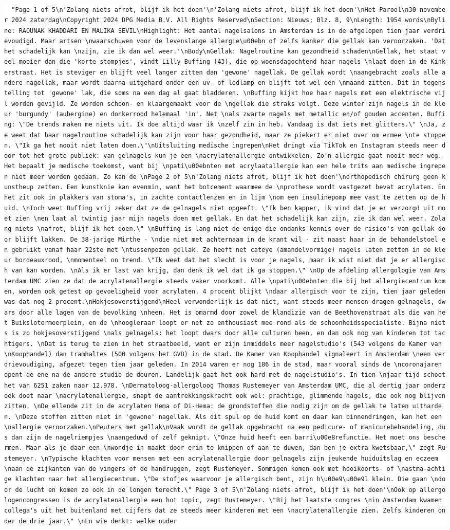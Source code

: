       "Page 1 of 5\n'Zolang niets afrot, blijf ik het doen'\n'Zolang niets afrot, blijf ik het doen'\nHet Parool\n30 november 2024 zaterdag\nCopyright 2024 DPG Media B.V. All Rights Reserved\nSection: Nieuws; Blz. 8, 9\nLength: 1954 words\nByline: RAOUNAK KHADDARI EN MALIKA SEVIL\nHighlight: Het aantal nagelsalons in Amsterdam is in de afgelopen tien jaar verdrievoudigd. Maar artsen \nwaarschuwen voor de levenslange allergie\u00ebn of zelfs kanker die gellak kan veroorzaken. 'Dat het schadelijk kan \nzijn, zie ik dan wel weer.'\nBody\nGellak: Nagelroutine kan gezondheid schaden\nGellak, het staat veel mooier dan die 'korte stompjes', vindt Lilly Buffing (43), die op woensdagochtend haar nagels \nlaat doen in de Kinkerstraat. Het is steviger en blijft veel langer zitten dan 'gewone' nagellak. De gellak wordt \naangebracht zoals alle andere nagellak, maar wordt daarna uitgehard onder een uv- of ledlamp en blijft tot wel een \nmaand zitten. Dit in tegenstelling tot 'gewone' lak, die soms na een dag al gaat bladderen. \nBuffing kijkt hoe haar nagels met een elektrische vijl worden gevijld. Ze worden schoon- en klaargemaakt voor de \ngellak die straks volgt. Deze winter zijn nagels in de kleur 'burgundy' (aubergine) en donkerrood helemaal 'in'. Net \nals zwarte nagels met metallic en/of gouden accenten. Buffing: \"De trends maken me niets uit. Ik doe altijd waar ik \nzelf zin in heb. Vandaag is dat iets met glitters.\" \nJa, ze weet dat haar nagelroutine schadelijk kan zijn voor haar gezondheid, maar ze piekert er niet over om ermee \nte stoppen. \"Ik ga het nooit niet laten doen.\"\nUitsluiting medische ingrepen\nHet dringt via TikTok en Instagram steeds meer door tot het grote publiek: van gelnagels kun je een \nacrylatenallergie ontwikkelen. Zo'n allergie gaat nooit meer weg. Het bepaalt je medische toekomst, want bij \npati\u00ebnten met acrylaatallergie kan een hele trits aan medische ingrepen niet meer worden gedaan. Zo kan de \nPage 2 of 5\n'Zolang niets afrot, blijf ik het doen'\northopedisch chirurg geen kunstheup zetten. Een kunstknie kan evenmin, want het botcement waarmee de \nprothese wordt vastgezet bevat acrylaten. En het zit ook in plakkers van stoma's, in zachte contactlenzen en in lijm \nom een insulinepomp mee vast te zetten op de huid. \nToch weet Buffing vrij zeker dat ze de gelnagels niet opgeeft. \"Ik ben kapper, ik vind dat je er verzorgd uit moet zien \nen laat al twintig jaar mijn nagels doen met gellak. En dat het schadelijk kan zijn, zie ik dan wel weer. Zolang niets \nafrot, blijf ik het doen.\" \nBuffing is lang niet de enige die ondanks kennis over de risico's van gellak door blijft lakken. De 38-jarige Mirthe - \ndie niet met achternaam in de krant wil - zit naast haar in de behandelstoel en gebruikt vanaf haar 22ste met \ntussenpozen gellak. Ze heeft net cateye (amandelvormige) nagels laten zetten in de kleur bordeauxrood, \nmomenteel on trend. \"Ik weet dat het slecht is voor je nagels, maar ik wist niet dat je er allergisch van kan worden. \nAls ik er last van krijg, dan denk ik wel dat ik ga stoppen.\" \nOp de afdeling allergologie van Amsterdam UMC zien ze dat de acrylatenallergie steeds vaker voorkomt. Alle \npati\u00ebnten die bij het allergiecentrum komen, worden ook getest op gevoeligheid voor acrylaten. 4 procent blijkt \ndaar allergisch voor te zijn, tien jaar geleden was dat nog 2 procent.\nHokjesoverstijgend\nHeel verwonderlijk is dat niet, want steeds meer mensen dragen gelnagels, dwars door alle lagen van de bevolking \nheen. Het is omarmd door zowel de klandizie van de Beethovenstraat als die van het Buikslotermeerplein, en de \nhoogleraar loopt er net zo enthousiast mee rond als de schoonheidsspecialiste. Bijna niets is zo hokjesoverstijgend \nals gelnagels: het loopt dwars door alle culturen heen, en dan ook nog van kinderen tot tachtigers. \nDat is terug te zien in het straatbeeld, want er zijn inmiddels meer nagelstudio's (543 volgens de Kamer van \nKoophandel) dan tramhaltes (500 volgens het GVB) in de stad. De Kamer van Koophandel signaleert in Amsterdam \neen verdrievoudiging, afgezet tegen tien jaar geleden. In 2014 waren er nog 186 in de stad, maar vooral sinds de \ncoronajaren opent de ene na de andere studio de deuren. Landelijk gaat het ook hard met de nagelstudio's. In tien \njaar tijd schoot het van 6251 zaken naar 12.978. \nDermatoloog-allergoloog Thomas Rustemeyer van Amsterdam UMC, die al dertig jaar onderzoek doet naar \nacrylatenallergie, snapt de aantrekkingskracht ook wel: prachtige, glimmende nagels, die ook nog blijven zitten. \nDe ellende zit in de acrylaten Hema of Di-Hema: de grondstoffen die nodig zijn om de gellak te laten uitharden. \nDeze stoffen zitten niet in 'gewone' nagellak. Als dit spul op de huid komt en daar kan binnendringen, kan het een \nallergie veroorzaken.\nPeuters met gellak\nVaak wordt de gellak opgebracht na een pedicure- of manicurebehandeling, dus dan zijn de nagelriempjes \naangeduwd of zelf geknipt. \"Onze huid heeft een barri\u00e8refunctie. Het moet ons beschermen. Maar als je daar een \nwondje in maakt door erin te knippen of aan te duwen, dan ben je extra kwetsbaar,\" zegt Rustemeyer. \nTypische klachten voor mensen met een acrylatenallergie door gelnagels zijn jeukende huiduitslag en eczeem \naan de zijkanten van de vingers of de handruggen, zegt Rustemeyer. Sommigen komen ook met hooikoorts- of \nastma-achtige klachten naar het allergiecentrum. \"De stofjes waarvoor je allergisch bent, zijn h\u00e9\u00e9l klein. Die gaan \ndoor de lucht en komen zo ook in de longen terecht.\" Page 3 of 5\n'Zolang niets afrot, blijf ik het doen'\nOok op allergologencongressen is de acrylatenallergie een hot topic, zegt Rustemeyer. \"Bij het laatste congres \nin Amsterdam kwamen collega's uit het buitenland met cijfers dat ze steeds meer kinderen met een \nacrylatenallergie zien. Zelfs kinderen onder de drie jaar.\" \nEn wie denkt: welke ouder